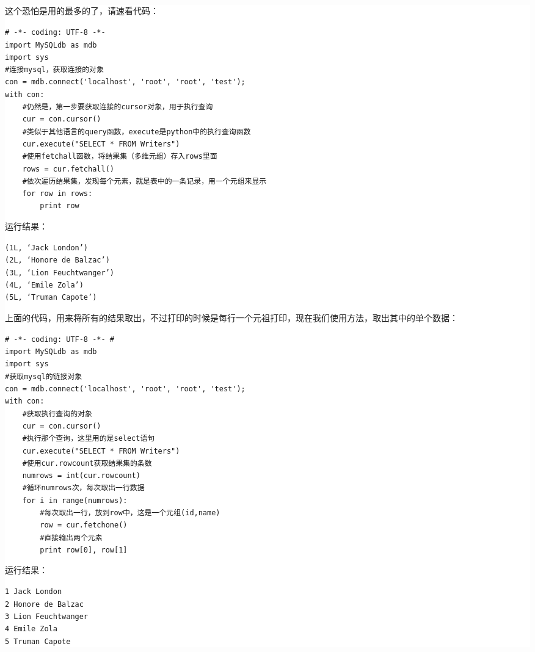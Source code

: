 这个恐怕是用的最多的了，请速看代码：

    # -*- coding: UTF-8 -*-
    import MySQLdb as mdb
    import sys
    #连接mysql，获取连接的对象
    con = mdb.connect('localhost', 'root', 'root', 'test');
    with con:
        #仍然是，第一步要获取连接的cursor对象，用于执行查询
        cur = con.cursor()
        #类似于其他语言的query函数，execute是python中的执行查询函数
        cur.execute("SELECT * FROM Writers")
        #使用fetchall函数，将结果集（多维元组）存入rows里面
        rows = cur.fetchall()
        #依次遍历结果集，发现每个元素，就是表中的一条记录，用一个元组来显示
        for row in rows:
            print row


运行结果：

    (1L, ‘Jack London’)
    (2L, ‘Honore de Balzac’)
    (3L, ‘Lion Feuchtwanger’)
    (4L, ‘Emile Zola’)
    (5L, ‘Truman Capote’)

上面的代码，用来将所有的结果取出，不过打印的时候是每行一个元祖打印，现在我们使用方法，取出其中的单个数据：

    # -*- coding: UTF-8 -*- # 
    import MySQLdb as mdb
    import sys
    #获取mysql的链接对象
    con = mdb.connect('localhost', 'root', 'root', 'test');
    with con:
        #获取执行查询的对象
        cur = con.cursor()
        #执行那个查询，这里用的是select语句
        cur.execute("SELECT * FROM Writers")
        #使用cur.rowcount获取结果集的条数
        numrows = int(cur.rowcount)
        #循环numrows次，每次取出一行数据
        for i in range(numrows):
            #每次取出一行，放到row中，这是一个元组(id,name)
            row = cur.fetchone()
            #直接输出两个元素
            print row[0], row[1]

运行结果：

    1 Jack London
    2 Honore de Balzac
    3 Lion Feuchtwanger
    4 Emile Zola
    5 Truman Capote

